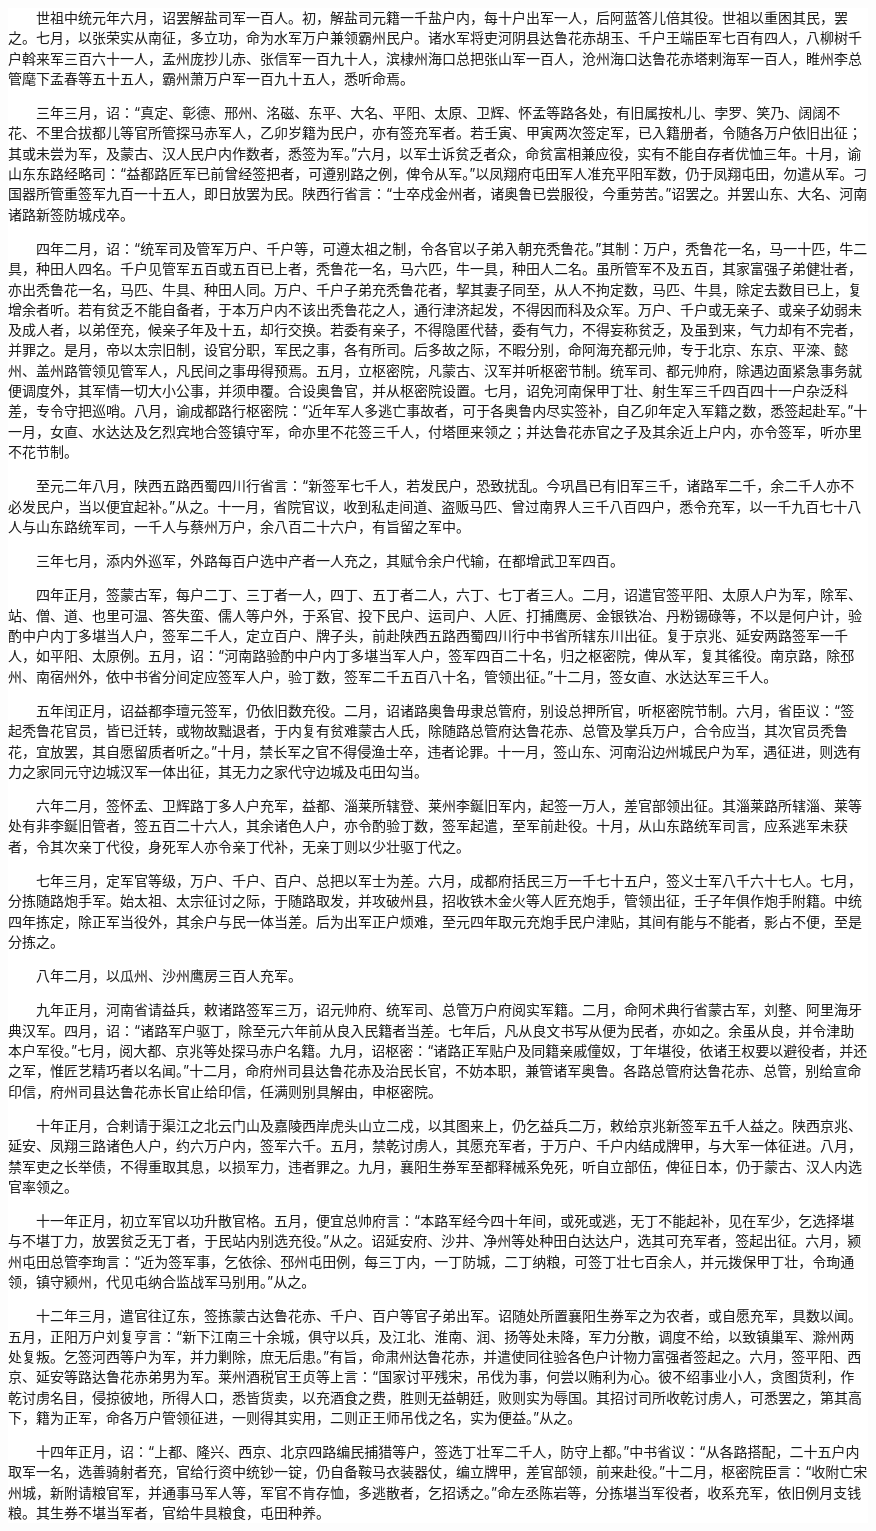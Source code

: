 　　世祖中统元年六月，诏罢解盐司军一百人。初，解盐司元籍一千盐户内，每十户出军一人，后阿蓝答儿倍其役。世祖以重困其民，罢之。七月，以张荣实从南征，多立功，命为水军万户兼领霸州民户。诸水军将吏河阴县达鲁花赤胡玉、千户王端臣军七百有四人，八柳树千户斡来军三百六十一人，孟州庞抄儿赤、张信军一百九十人，滨棣州海口总把张山军一百人，沧州海口达鲁花赤塔剌海军一百人，睢州李总管麾下孟春等五十五人，霸州萧万户军一百九十五人，悉听命焉。

　　三年三月，诏：“真定、彰德、邢州、洺磁、东平、大名、平阳、太原、卫辉、怀孟等路各处，有旧属按札儿、孛罗、笑乃、阔阔不花、不里合拔都儿等官所管探马赤军人，乙卯岁籍为民户，亦有签充军者。若壬寅、甲寅两次签定军，已入籍册者，令随各万户依旧出征；其或未尝为军，及蒙古、汉人民户内作数者，悉签为军。”六月，以军士诉贫乏者众，命贫富相兼应役，实有不能自存者优恤三年。十月，谕山东东路经略司：“益都路匠军已前曾经签把者，可遵别路之例，俾令从军。”以凤翔府屯田军人准充平阳军数，仍于凤翔屯田，勿遣从军。刁国器所管重签军九百一十五人，即日放罢为民。陕西行省言：“士卒戍金州者，诸奥鲁已尝服役，今重劳苦。”诏罢之。并罢山东、大名、河南诸路新签防城戍卒。

　　四年二月，诏：“统军司及管军万户、千户等，可遵太祖之制，令各官以子弟入朝充秃鲁花。”其制：万户，秃鲁花一名，马一十匹，牛二具，种田人四名。千户见管军五百或五百已上者，秃鲁花一名，马六匹，牛一具，种田人二名。虽所管军不及五百，其家富强子弟健壮者，亦出秃鲁花一名，马匹、牛具、种田人同。万户、千户子弟充秃鲁花者，挈其妻子同至，从人不拘定数，马匹、牛具，除定去数目已上，复增余者听。若有贫乏不能自备者，于本万户内不该出秃鲁花之人，通行津济起发，不得因而科及众军。万户、千户或无亲子、或亲子幼弱未及成人者，以弟侄充，候亲子年及十五，却行交换。若委有亲子，不得隐匿代替，委有气力，不得妄称贫乏，及虽到来，气力却有不完者，并罪之。是月，帝以太宗旧制，设官分职，军民之事，各有所司。后多故之际，不暇分别，命阿海充都元帅，专于北京、东京、平滦、懿州、盖州路管领见管军人，凡民间之事毋得预焉。五月，立枢密院，凡蒙古、汉军并听枢密节制。统军司、都元帅府，除遇边面紧急事务就便调度外，其军情一切大小公事，并须申覆。合设奥鲁官，并从枢密院设置。七月，诏免河南保甲丁壮、射生军三千四百四十一户杂泛科差，专令守把巡哨。八月，谕成都路行枢密院：“近年军人多逃亡事故者，可于各奥鲁内尽实签补，自乙卯年定入军籍之数，悉签起赴军。”十一月，女直、水达达及乞烈宾地合签镇守军，命亦里不花签三千人，付塔匣来领之；并达鲁花赤官之子及其余近上户内，亦令签军，听亦里不花节制。

　　至元二年八月，陕西五路西蜀四川行省言：“新签军七千人，若发民户，恐致扰乱。今巩昌已有旧军三千，诸路军二千，余二千人亦不必发民户，当以便宜起补。”从之。十一月，省院官议，收到私走间道、盗贩马匹、曾过南界人三千八百四户，悉令充军，以一千九百七十八人与山东路统军司，一千人与蔡州万户，余八百二十六户，有旨留之军中。

　　三年七月，添内外巡军，外路每百户选中产者一人充之，其赋令余户代输，在都增武卫军四百。

　　四年正月，签蒙古军，每户二丁、三丁者一人，四丁、五丁者二人，六丁、七丁者三人。二月，诏遣官签平阳、太原人户为军，除军、站、僧、道、也里可温、答失蛮、儒人等户外，于系官、投下民户、运司户、人匠、打捕鹰房、金银铁冶、丹粉锡碌等，不以是何户计，验酌中户内丁多堪当人户，签军二千人，定立百户、牌子头，前赴陕西五路西蜀四川行中书省所辖东川出征。复于京兆、延安两路签军一千人，如平阳、太原例。五月，诏：“河南路验酌中户内丁多堪当军人户，签军四百二十名，归之枢密院，俾从军，复其徭役。南京路，除邳州、南宿州外，依中书省分间定应签军人户，验丁数，签军二千五百八十名，管领出征。”十二月，签女直、水达达军三千人。

　　五年闰正月，诏益都李璮元签军，仍依旧数充役。二月，诏诸路奥鲁毋隶总管府，别设总押所官，听枢密院节制。六月，省臣议：“签起秃鲁花官员，皆已迁转，或物故黜退者，于内复有贫难蒙古人氏，除随路总管府达鲁花赤、总管及掌兵万户，合令应当，其次官员秃鲁花，宜放罢，其自愿留质者听之。”十月，禁长军之官不得侵渔士卒，违者论罪。十一月，签山东、河南沿边州城民户为军，遇征进，则选有力之家同元守边城汉军一体出征，其无力之家代守边城及屯田勾当。

　　六年二月，签怀孟、卫辉路丁多人户充军，益都、淄莱所辖登、莱州李鋋旧军内，起签一万人，差官部领出征。其淄莱路所辖淄、莱等处有非李鋋旧管者，签五百二十六人，其余诸色人户，亦令酌验丁数，签军起遣，至军前赴役。十月，从山东路统军司言，应系逃军未获者，令其次亲丁代役，身死军人亦令亲丁代补，无亲丁则以少壮驱丁代之。

　　七年三月，定军官等级，万户、千户、百户、总把以军士为差。六月，成都府括民三万一千七十五户，签义士军八千六十七人。七月，分拣随路炮手军。始太祖、太宗征讨之际，于随路取发，并攻破州县，招收铁木金火等人匠充炮手，管领出征，壬子年俱作炮手附籍。中统四年拣定，除正军当役外，其余户与民一体当差。后为出军正户烦难，至元四年取元充炮手民户津贴，其间有能与不能者，影占不便，至是分拣之。

　　八年二月，以瓜州、沙州鹰房三百人充军。

　　九年正月，河南省请益兵，敕诸路签军三万，诏元帅府、统军司、总管万户府阅实军籍。二月，命阿术典行省蒙古军，刘整、阿里海牙典汉军。四月，诏：“诸路军户驱丁，除至元六年前从良入民籍者当差。七年后，凡从良文书写从便为民者，亦如之。余虽从良，并令津助本户军役。”七月，阅大都、京兆等处探马赤户名籍。九月，诏枢密：“诸路正军贴户及同籍亲戚僮奴，丁年堪役，依诸王权要以避役者，并还之军，惟匠艺精巧者以名闻。”十二月，命府州司县达鲁花赤及治民长官，不妨本职，兼管诸军奥鲁。各路总管府达鲁花赤、总管，别给宣命印信，府州司县达鲁花赤长官止给印信，任满则别具解由，申枢密院。

　　十年正月，合剌请于渠江之北云门山及嘉陵西岸虎头山立二戍，以其图来上，仍乞益兵二万，敕给京兆新签军五千人益之。陕西京兆、延安、凤翔三路诸色人户，约六万户内，签军六千。五月，禁乾讨虏人，其愿充军者，于万户、千户内结成牌甲，与大军一体征进。八月，禁军吏之长举债，不得重取其息，以损军力，违者罪之。九月，襄阳生券军至都释械系免死，听自立部伍，俾征日本，仍于蒙古、汉人内选官率领之。

　　十一年正月，初立军官以功升散官格。五月，便宜总帅府言：“本路军经今四十年间，或死或逃，无丁不能起补，见在军少，乞选择堪与不堪丁力，放罢贫乏无丁者，于民站内别选充役。”从之。诏延安府、沙井、净州等处种田白达达户，选其可充军者，签起出征。六月，颍州屯田总管李珣言：“近为签军事，乞依徐、邳州屯田例，每三丁内，一丁防城，二丁纳粮，可签丁壮七百余人，并元拨保甲丁壮，令珣通领，镇守颍州，代见屯纳合监战军马别用。”从之。

　　十二年三月，遣官往辽东，签拣蒙古达鲁花赤、千户、百户等官子弟出军。诏随处所置襄阳生券军之为农者，或自愿充军，具数以闻。五月，正阳万户刘复亨言：“新下江南三十余城，俱守以兵，及江北、淮南、润、扬等处未降，军力分散，调度不给，以致镇巢军、滁州两处复叛。乞签河西等户为军，并力剿除，庶无后患。”有旨，命肃州达鲁花赤，并遣使同往验各色户计物力富强者签起之。六月，签平阳、西京、延安等路达鲁花赤弟男为军。莱州酒税官王贞等上言：“国家讨平残宋，吊伐为事，何尝以贿利为心。彼不绍事业小人，贪图货利，作乾讨虏名目，侵掠彼地，所得人口，悉皆货卖，以充酒食之费，胜则无益朝廷，败则实为辱国。其招讨司所收乾讨虏人，可悉罢之，第其高下，籍为正军，命各万户管领征进，一则得其实用，二则正王师吊伐之名，实为便益。”从之。

　　十四年正月，诏：“上都、隆兴、西京、北京四路编民捕猎等户，签选丁壮军二千人，防守上都。”中书省议：“从各路搭配，二十五户内取军一名，选善骑射者充，官给行资中统钞一锭，仍自备鞍马衣装器仗，编立牌甲，差官部领，前来赴役。”十二月，枢密院臣言：“收附亡宋州城，新附请粮官军，并通事马军人等，军官不肯存恤，多逃散者，乞招诱之。”命左丞陈岩等，分拣堪当军役者，收系充军，依旧例月支钱粮。其生券不堪当军者，官给牛具粮食，屯田种养。
